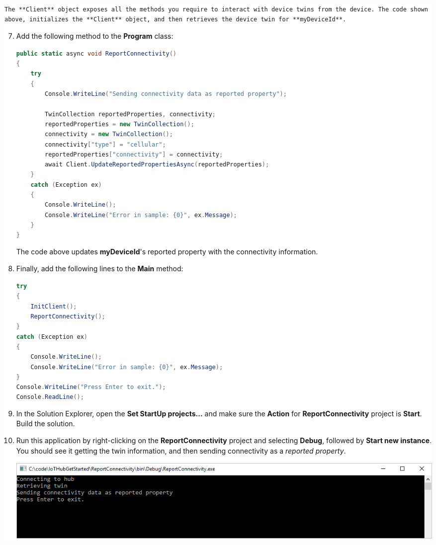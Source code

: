 
    The **Client** object exposes all the methods you require to interact with device twins from the device. The code shown above, initializes the **Client** object, and then retrieves the device twin for **myDeviceId**.

7. Add the following method to the **Program** class:

    ```csharp  
    public static async void ReportConnectivity()
    {
        try
        {
            Console.WriteLine("Sending connectivity data as reported property");
            
            TwinCollection reportedProperties, connectivity;
            reportedProperties = new TwinCollection();
            connectivity = new TwinCollection();
            connectivity["type"] = "cellular";
            reportedProperties["connectivity"] = connectivity;
            await Client.UpdateReportedPropertiesAsync(reportedProperties);
        }
        catch (Exception ex)
        {
            Console.WriteLine();
            Console.WriteLine("Error in sample: {0}", ex.Message);
        }
    }
    ```

   The code above updates **myDeviceId**'s reported property with the connectivity information.

8. Finally, add the following lines to the **Main** method:

    ```csharp
    try
    {
        InitClient();
        ReportConnectivity();
    }
    catch (Exception ex)
    {
        Console.WriteLine();
        Console.WriteLine("Error in sample: {0}", ex.Message);
    }
    Console.WriteLine("Press Enter to exit.");
    Console.ReadLine();
    ```

9. In the Solution Explorer, open the **Set StartUp projects...** and make sure the **Action** for **ReportConnectivity** project is **Start**. Build the solution.

10. Run this application by right-clicking on the **ReportConnectivity** project and selecting **Debug**, followed by **Start new instance**. You should see it getting the twin information, and then sending connectivity as a *reported property*.
   
    ![Run device app to report connectivity](./media/iot-hub-csharp-csharp-twin-getstarted/rundeviceapp.png)
       